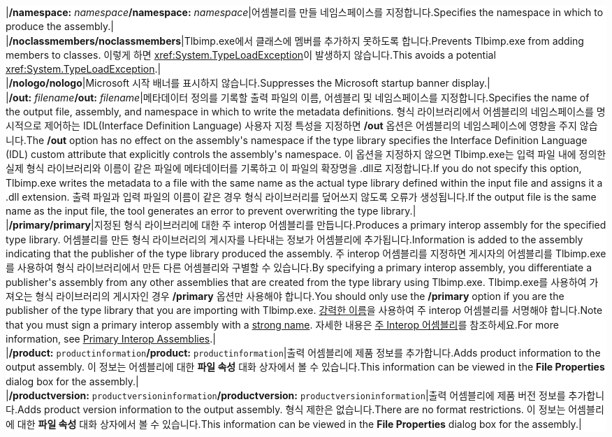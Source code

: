 |<span data-ttu-id="9b2ae-141">**/namespace:** *namespace*</span><span class="sxs-lookup"><span data-stu-id="9b2ae-141">**/namespace:** *namespace*</span></span>|<span data-ttu-id="9b2ae-142">어셈블리를 만들 네임스페이스를 지정합니다.</span><span class="sxs-lookup"><span data-stu-id="9b2ae-142">Specifies the namespace in which to produce the assembly.</span></span>|  
|<span data-ttu-id="9b2ae-143">**/noclassmembers**</span><span class="sxs-lookup"><span data-stu-id="9b2ae-143">**/noclassmembers**</span></span>|<span data-ttu-id="9b2ae-144">Tlbimp.exe에서 클래스에 멤버를 추가하지 못하도록 합니다.</span><span class="sxs-lookup"><span data-stu-id="9b2ae-144">Prevents Tlbimp.exe from adding members to classes.</span></span> <span data-ttu-id="9b2ae-145">이렇게 하면 <xref:System.TypeLoadException>이 발생하지 않습니다.</span><span class="sxs-lookup"><span data-stu-id="9b2ae-145">This avoids a potential <xref:System.TypeLoadException>.</span></span>|  
|<span data-ttu-id="9b2ae-146">**/nologo**</span><span class="sxs-lookup"><span data-stu-id="9b2ae-146">**/nologo**</span></span>|<span data-ttu-id="9b2ae-147">Microsoft 시작 배너를 표시하지 않습니다.</span><span class="sxs-lookup"><span data-stu-id="9b2ae-147">Suppresses the Microsoft startup banner display.</span></span>|  
|<span data-ttu-id="9b2ae-148">**/out:** *filename*</span><span class="sxs-lookup"><span data-stu-id="9b2ae-148">**/out:** *filename*</span></span>|<span data-ttu-id="9b2ae-149">메타데이터 정의를 기록할 출력 파일의 이름, 어셈블리 및 네임스페이스를 지정합니다.</span><span class="sxs-lookup"><span data-stu-id="9b2ae-149">Specifies the name of the output file, assembly, and namespace in which to write the metadata definitions.</span></span> <span data-ttu-id="9b2ae-150">형식 라이브러리에서 어셈블리의 네임스페이스를 명시적으로 제어하는 IDL(Interface Definition Language) 사용자 지정 특성을 지정하면 **/out** 옵션은 어셈블리의 네임스페이스에 영향을 주지 않습니다.</span><span class="sxs-lookup"><span data-stu-id="9b2ae-150">The **/out** option has no effect on the assembly's namespace if the type library specifies the Interface Definition Language (IDL) custom attribute that explicitly controls the assembly's namespace.</span></span> <span data-ttu-id="9b2ae-151">이 옵션을 지정하지 않으면 Tlbimp.exe는 입력 파일 내에 정의한 실제 형식 라이브러리와 이름이 같은 파일에 메타데이터를 기록하고 이 파일의 확장명을 .dll로 지정합니다.</span><span class="sxs-lookup"><span data-stu-id="9b2ae-151">If you do not specify this option, Tlbimp.exe writes the metadata to a file with the same name as the actual type library defined within the input file and assigns it a .dll extension.</span></span> <span data-ttu-id="9b2ae-152">출력 파일과 입력 파일의 이름이 같은 경우 형식 라이브러리를 덮어쓰지 않도록 오류가 생성됩니다.</span><span class="sxs-lookup"><span data-stu-id="9b2ae-152">If the output file is the same name as the input file, the tool generates an error to prevent overwriting the type library.</span></span>|  
|<span data-ttu-id="9b2ae-153">**/primary**</span><span class="sxs-lookup"><span data-stu-id="9b2ae-153">**/primary**</span></span>|<span data-ttu-id="9b2ae-154">지정된 형식 라이브러리에 대한 주 interop 어셈블리를 만듭니다.</span><span class="sxs-lookup"><span data-stu-id="9b2ae-154">Produces a primary interop assembly for the specified type library.</span></span> <span data-ttu-id="9b2ae-155">어셈블리를 만든 형식 라이브러리의 게시자를 나타내는 정보가 어셈블리에 추가됩니다.</span><span class="sxs-lookup"><span data-stu-id="9b2ae-155">Information is added to the assembly indicating that the publisher of the type library produced the assembly.</span></span> <span data-ttu-id="9b2ae-156">주 interop 어셈블리를 지정하면 게시자의 어셈블리를 Tlbimp.exe를 사용하여 형식 라이브러리에서 만든 다른 어셈블리와 구별할 수 있습니다.</span><span class="sxs-lookup"><span data-stu-id="9b2ae-156">By specifying a primary interop assembly, you differentiate a publisher's assembly from any other assemblies that are created from the type library using Tlbimp.exe.</span></span> <span data-ttu-id="9b2ae-157">Tlbimp.exe를 사용하여 가져오는 형식 라이브러리의 게시자인 경우 **/primary** 옵션만 사용해야 합니다.</span><span class="sxs-lookup"><span data-stu-id="9b2ae-157">You should only use the **/primary** option if you are the publisher of the type library that you are importing with Tlbimp.exe.</span></span> <span data-ttu-id="9b2ae-158">[강력한 이름](../../standard/assembly/strong-named.md)을 사용하여 주 interop 어셈블리를 서명해야 합니다.</span><span class="sxs-lookup"><span data-stu-id="9b2ae-158">Note that you must sign a primary interop assembly with a [strong name](../../standard/assembly/strong-named.md).</span></span> <span data-ttu-id="9b2ae-159">자세한 내용은 [주 Interop 어셈블리](/previous-versions/dotnet/netframework-4.0/aax7sdch(v=vs.100))를 참조하세요.</span><span class="sxs-lookup"><span data-stu-id="9b2ae-159">For more information, see [Primary Interop Assemblies](/previous-versions/dotnet/netframework-4.0/aax7sdch(v=vs.100)).</span></span>|  
|<span data-ttu-id="9b2ae-160">**/product:** `productinformation`</span><span class="sxs-lookup"><span data-stu-id="9b2ae-160">**/product:** `productinformation`</span></span>|<span data-ttu-id="9b2ae-161">출력 어셈블리에 제품 정보를 추가합니다.</span><span class="sxs-lookup"><span data-stu-id="9b2ae-161">Adds product information to the output assembly.</span></span> <span data-ttu-id="9b2ae-162">이 정보는 어셈블리에 대한 **파일 속성** 대화 상자에서 볼 수 있습니다.</span><span class="sxs-lookup"><span data-stu-id="9b2ae-162">This information can be viewed in the **File Properties** dialog box for the assembly.</span></span>|  
|<span data-ttu-id="9b2ae-163">**/productversion:** `productversioninformation`</span><span class="sxs-lookup"><span data-stu-id="9b2ae-163">**/productversion:** `productversioninformation`</span></span>|<span data-ttu-id="9b2ae-164">출력 어셈블리에 제품 버전 정보를 추가합니다.</span><span class="sxs-lookup"><span data-stu-id="9b2ae-164">Adds product version information to the output assembly.</span></span> <span data-ttu-id="9b2ae-165">형식 제한은 없습니다.</span><span class="sxs-lookup"><span data-stu-id="9b2ae-165">There are no format restrictions.</span></span> <span data-ttu-id="9b2ae-166">이 정보는 어셈블리에 대한 **파일 속성** 대화 상자에서 볼 수 있습니다.</span><span class="sxs-lookup"><span data-stu-id="9b2ae-166">This information can be viewed in the **File Properties** dialog box for the assembly.</span></span>|  
